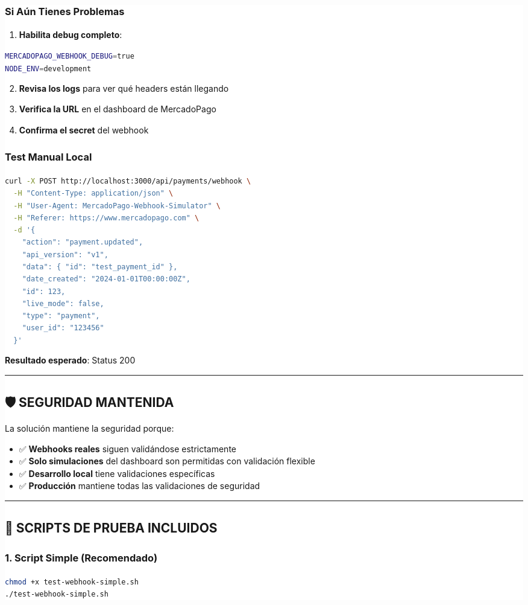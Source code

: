 ### **Si Aún Tienes Problemas**

1. **Habilita debug completo**:

```bash
MERCADOPAGO_WEBHOOK_DEBUG=true
NODE_ENV=development
```

2. **Revisa los logs** para ver qué headers están llegando

3. **Verifica la URL** en el dashboard de MercadoPago

4. **Confirma el secret** del webhook

### **Test Manual Local**

```bash
curl -X POST http://localhost:3000/api/payments/webhook \
  -H "Content-Type: application/json" \
  -H "User-Agent: MercadoPago-Webhook-Simulator" \
  -H "Referer: https://www.mercadopago.com" \
  -d '{
    "action": "payment.updated",
    "api_version": "v1",
    "data": { "id": "test_payment_id" },
    "date_created": "2024-01-01T00:00:00Z",
    "id": 123,
    "live_mode": false,
    "type": "payment",
    "user_id": "123456"
  }'
```

**Resultado esperado**: Status 200

---

## 🛡️ SEGURIDAD MANTENIDA

La solución mantiene la seguridad porque:

- ✅ **Webhooks reales** siguen validándose estrictamente
- ✅ **Solo simulaciones** del dashboard son permitidas con validación flexible
- ✅ **Desarrollo local** tiene validaciones específicas
- ✅ **Producción** mantiene todas las validaciones de seguridad

---

## 🧪 SCRIPTS DE PRUEBA INCLUIDOS

### **1. Script Simple (Recomendado)**

```bash
chmod +x test-webhook-simple.sh
./test-webhook-simple.sh
```
